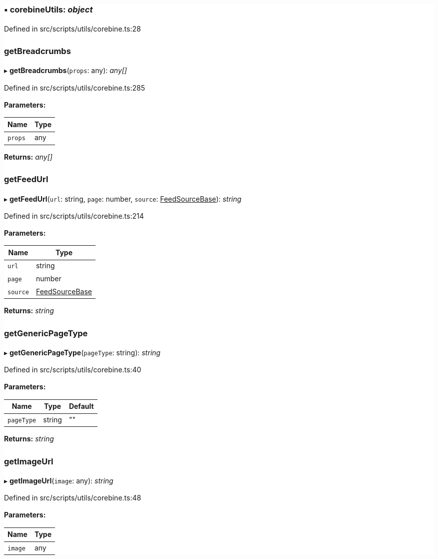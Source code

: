 ### ▪ **corebineUtils**: *object*

Defined in src/scripts/utils/corebine.ts:28

###  getBreadcrumbs

▸ **getBreadcrumbs**(`props`: any): *any[]*

Defined in src/scripts/utils/corebine.ts:285

**Parameters:**

Name | Type |
------ | ------ |
`props` | any |

**Returns:** *any[]*

###  getFeedUrl

▸ **getFeedUrl**(`url`: string, `page`: number, `source`: [FeedSourceBase](_src_scripts_types_.md#feedsourcebase)): *string*

Defined in src/scripts/utils/corebine.ts:214

**Parameters:**

Name | Type |
------ | ------ |
`url` | string |
`page` | number |
`source` | [FeedSourceBase](_src_scripts_types_.md#feedsourcebase) |

**Returns:** *string*

###  getGenericPageType

▸ **getGenericPageType**(`pageType`: string): *string*

Defined in src/scripts/utils/corebine.ts:40

**Parameters:**

Name | Type | Default |
------ | ------ | ------ |
`pageType` | string | "" |

**Returns:** *string*

###  getImageUrl

▸ **getImageUrl**(`image`: any): *string*

Defined in src/scripts/utils/corebine.ts:48

**Parameters:**

Name | Type |
------ | ------ |
`image` | any |
